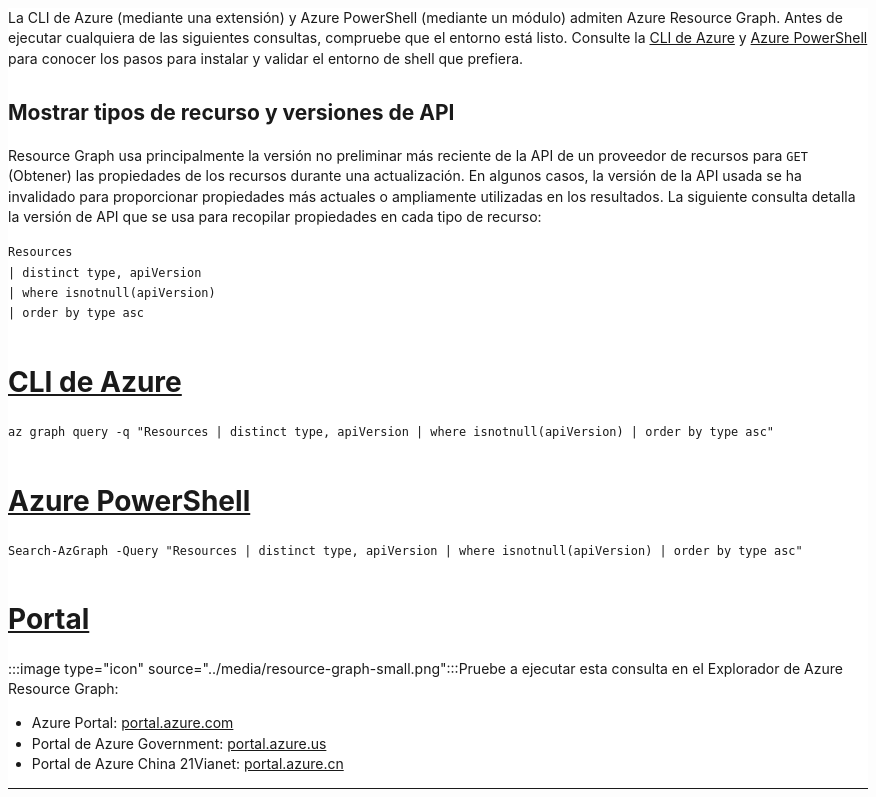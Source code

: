 La CLI de Azure (mediante una extensión) y Azure PowerShell (mediante un módulo) admiten Azure Resource Graph. Antes de ejecutar cualquiera de las siguientes consultas, compruebe que el entorno está listo. Consulte la [CLI de Azure](../first-query-azurecli.md#add-the-resource-graph-extension) y [Azure PowerShell](../first-query-powershell.md#add-the-resource-graph-module) para conocer los pasos para instalar y validar el entorno de shell que prefiera.

## <a name="show-resource-types-and-api-versions"></a><a name="apiversion"></a>Mostrar tipos de recurso y versiones de API

Resource Graph usa principalmente la versión no preliminar más reciente de la API de un proveedor de recursos para `GET` (Obtener) las propiedades de los recursos durante una actualización. En algunos casos, la versión de la API usada se ha invalidado para proporcionar propiedades más actuales o ampliamente utilizadas en los resultados. La siguiente consulta detalla la versión de API que se usa para recopilar propiedades en cada tipo de recurso:

```kusto
Resources
| distinct type, apiVersion
| where isnotnull(apiVersion)
| order by type asc
```

# <a name="azure-cli"></a>[CLI de Azure](#tab/azure-cli)

```azurecli-interactive
az graph query -q "Resources | distinct type, apiVersion | where isnotnull(apiVersion) | order by type asc"
```

# <a name="azure-powershell"></a>[Azure PowerShell](#tab/azure-powershell)

```azurepowershell-interactive
Search-AzGraph -Query "Resources | distinct type, apiVersion | where isnotnull(apiVersion) | order by type asc"
```

# <a name="portal"></a>[Portal](#tab/azure-portal)

:::image type="icon" source="../media/resource-graph-small.png":::Pruebe a ejecutar esta consulta en el Explorador de Azure Resource Graph:

- Azure Portal: <a href="https://portal.azure.com/?feature.customportal=false#blade/HubsExtension/ArgQueryBlade/query/Resources%0D%0A%7C%20distinct%20type%2C%20apiVersion%0D%0A%7C%20where%20isnotnull%28apiVersion%29%0D%0A%7C%20order%20by%20type%20asc" target="_blank">portal.azure.com</a>
- Portal de Azure Government: <a href="https://portal.azure.us/?feature.customportal=false#blade/HubsExtension/ArgQueryBlade/query/Resources%0D%0A%7C%20distinct%20type%2C%20apiVersion%0D%0A%7C%20where%20isnotnull%28apiVersion%29%0D%0A%7C%20order%20by%20type%20asc" target="_blank">portal.azure.us</a>
- Portal de Azure China 21Vianet: <a href="https://portal.azure.cn/?feature.customportal=false#blade/HubsExtension/ArgQueryBlade/query/Resources%0D%0A%7C%20distinct%20type%2C%20apiVersion%0D%0A%7C%20where%20isnotnull%28apiVersion%29%0D%0A%7C%20order%20by%20type%20asc" target="_blank">portal.azure.cn</a>

---